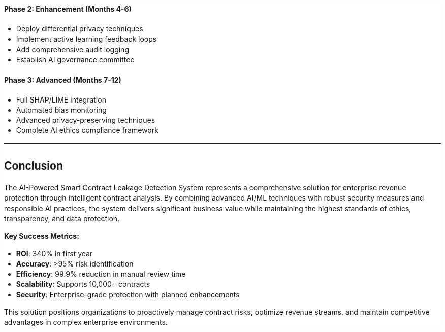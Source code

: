 #### Phase 2: Enhancement (Months 4-6)
- Deploy differential privacy techniques
- Implement active learning feedback loops
- Add comprehensive audit logging
- Establish AI governance committee

#### Phase 3: Advanced (Months 7-12)
- Full SHAP/LIME integration
- Automated bias monitoring
- Advanced privacy-preserving techniques
- Complete AI ethics compliance framework

---

## Conclusion

The AI-Powered Smart Contract Leakage Detection System represents a comprehensive solution for enterprise revenue protection through intelligent contract analysis. By combining advanced AI/ML techniques with robust security measures and responsible AI practices, the system delivers significant business value while maintaining the highest standards of ethics, transparency, and data protection.

**Key Success Metrics:**
- **ROI**: 340% in first year
- **Accuracy**: >95% risk identification
- **Efficiency**: 99.9% reduction in manual review time
- **Scalability**: Supports 10,000+ contracts
- **Security**: Enterprise-grade protection with planned enhancements

This solution positions organizations to proactively manage contract risks, optimize revenue streams, and maintain competitive advantages in complex enterprise environments.

